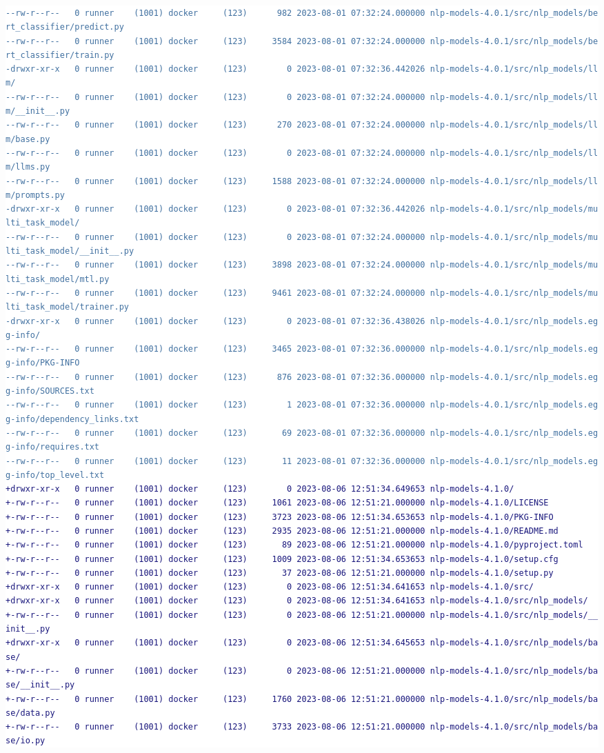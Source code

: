 ```diff
--rw-r--r--   0 runner    (1001) docker     (123)      982 2023-08-01 07:32:24.000000 nlp-models-4.0.1/src/nlp_models/bert_classifier/predict.py
--rw-r--r--   0 runner    (1001) docker     (123)     3584 2023-08-01 07:32:24.000000 nlp-models-4.0.1/src/nlp_models/bert_classifier/train.py
-drwxr-xr-x   0 runner    (1001) docker     (123)        0 2023-08-01 07:32:36.442026 nlp-models-4.0.1/src/nlp_models/llm/
--rw-r--r--   0 runner    (1001) docker     (123)        0 2023-08-01 07:32:24.000000 nlp-models-4.0.1/src/nlp_models/llm/__init__.py
--rw-r--r--   0 runner    (1001) docker     (123)      270 2023-08-01 07:32:24.000000 nlp-models-4.0.1/src/nlp_models/llm/base.py
--rw-r--r--   0 runner    (1001) docker     (123)        0 2023-08-01 07:32:24.000000 nlp-models-4.0.1/src/nlp_models/llm/llms.py
--rw-r--r--   0 runner    (1001) docker     (123)     1588 2023-08-01 07:32:24.000000 nlp-models-4.0.1/src/nlp_models/llm/prompts.py
-drwxr-xr-x   0 runner    (1001) docker     (123)        0 2023-08-01 07:32:36.442026 nlp-models-4.0.1/src/nlp_models/multi_task_model/
--rw-r--r--   0 runner    (1001) docker     (123)        0 2023-08-01 07:32:24.000000 nlp-models-4.0.1/src/nlp_models/multi_task_model/__init__.py
--rw-r--r--   0 runner    (1001) docker     (123)     3898 2023-08-01 07:32:24.000000 nlp-models-4.0.1/src/nlp_models/multi_task_model/mtl.py
--rw-r--r--   0 runner    (1001) docker     (123)     9461 2023-08-01 07:32:24.000000 nlp-models-4.0.1/src/nlp_models/multi_task_model/trainer.py
-drwxr-xr-x   0 runner    (1001) docker     (123)        0 2023-08-01 07:32:36.438026 nlp-models-4.0.1/src/nlp_models.egg-info/
--rw-r--r--   0 runner    (1001) docker     (123)     3465 2023-08-01 07:32:36.000000 nlp-models-4.0.1/src/nlp_models.egg-info/PKG-INFO
--rw-r--r--   0 runner    (1001) docker     (123)      876 2023-08-01 07:32:36.000000 nlp-models-4.0.1/src/nlp_models.egg-info/SOURCES.txt
--rw-r--r--   0 runner    (1001) docker     (123)        1 2023-08-01 07:32:36.000000 nlp-models-4.0.1/src/nlp_models.egg-info/dependency_links.txt
--rw-r--r--   0 runner    (1001) docker     (123)       69 2023-08-01 07:32:36.000000 nlp-models-4.0.1/src/nlp_models.egg-info/requires.txt
--rw-r--r--   0 runner    (1001) docker     (123)       11 2023-08-01 07:32:36.000000 nlp-models-4.0.1/src/nlp_models.egg-info/top_level.txt
+drwxr-xr-x   0 runner    (1001) docker     (123)        0 2023-08-06 12:51:34.649653 nlp-models-4.1.0/
+-rw-r--r--   0 runner    (1001) docker     (123)     1061 2023-08-06 12:51:21.000000 nlp-models-4.1.0/LICENSE
+-rw-r--r--   0 runner    (1001) docker     (123)     3723 2023-08-06 12:51:34.653653 nlp-models-4.1.0/PKG-INFO
+-rw-r--r--   0 runner    (1001) docker     (123)     2935 2023-08-06 12:51:21.000000 nlp-models-4.1.0/README.md
+-rw-r--r--   0 runner    (1001) docker     (123)       89 2023-08-06 12:51:21.000000 nlp-models-4.1.0/pyproject.toml
+-rw-r--r--   0 runner    (1001) docker     (123)     1009 2023-08-06 12:51:34.653653 nlp-models-4.1.0/setup.cfg
+-rw-r--r--   0 runner    (1001) docker     (123)       37 2023-08-06 12:51:21.000000 nlp-models-4.1.0/setup.py
+drwxr-xr-x   0 runner    (1001) docker     (123)        0 2023-08-06 12:51:34.641653 nlp-models-4.1.0/src/
+drwxr-xr-x   0 runner    (1001) docker     (123)        0 2023-08-06 12:51:34.641653 nlp-models-4.1.0/src/nlp_models/
+-rw-r--r--   0 runner    (1001) docker     (123)        0 2023-08-06 12:51:21.000000 nlp-models-4.1.0/src/nlp_models/__init__.py
+drwxr-xr-x   0 runner    (1001) docker     (123)        0 2023-08-06 12:51:34.645653 nlp-models-4.1.0/src/nlp_models/base/
+-rw-r--r--   0 runner    (1001) docker     (123)        0 2023-08-06 12:51:21.000000 nlp-models-4.1.0/src/nlp_models/base/__init__.py
+-rw-r--r--   0 runner    (1001) docker     (123)     1760 2023-08-06 12:51:21.000000 nlp-models-4.1.0/src/nlp_models/base/data.py
+-rw-r--r--   0 runner    (1001) docker     (123)     3733 2023-08-06 12:51:21.000000 nlp-models-4.1.0/src/nlp_models/base/io.py
```
